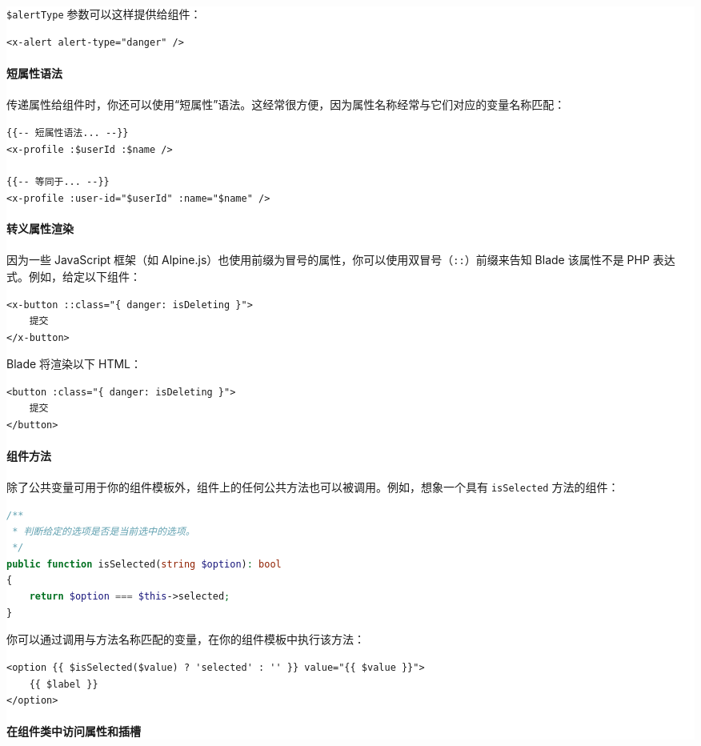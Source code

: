 `$alertType` 参数可以这样提供给组件：

```blade
<x-alert alert-type="danger" />
```

#### 短属性语法

传递属性给组件时，你还可以使用“短属性”语法。这经常很方便，因为属性名称经常与它们对应的变量名称匹配：

```blade
{{-- 短属性语法... --}}
<x-profile :$userId :$name />

{{-- 等同于... --}}
<x-profile :user-id="$userId" :name="$name" />
```

#### 转义属性渲染

因为一些 JavaScript 框架（如 Alpine.js）也使用前缀为冒号的属性，你可以使用双冒号（`::`）前缀来告知 Blade 该属性不是 PHP 表达式。例如，给定以下组件：

```blade
<x-button ::class="{ danger: isDeleting }">
    提交
</x-button>
```

Blade 将渲染以下 HTML：

```blade
<button :class="{ danger: isDeleting }">
    提交
</button>
```

#### 组件方法

除了公共变量可用于你的组件模板外，组件上的任何公共方法也可以被调用。例如，想象一个具有 `isSelected` 方法的组件：

```php
/**
 * 判断给定的选项是否是当前选中的选项。
 */
public function isSelected(string $option): bool
{
    return $option === $this->selected;
}
```

你可以通过调用与方法名称匹配的变量，在你的组件模板中执行该方法：

```blade
<option {{ $isSelected($value) ? 'selected' : '' }} value="{{ $value }}">
    {{ $label }}
</option>
```

#### 在组件类中访问属性和插槽
